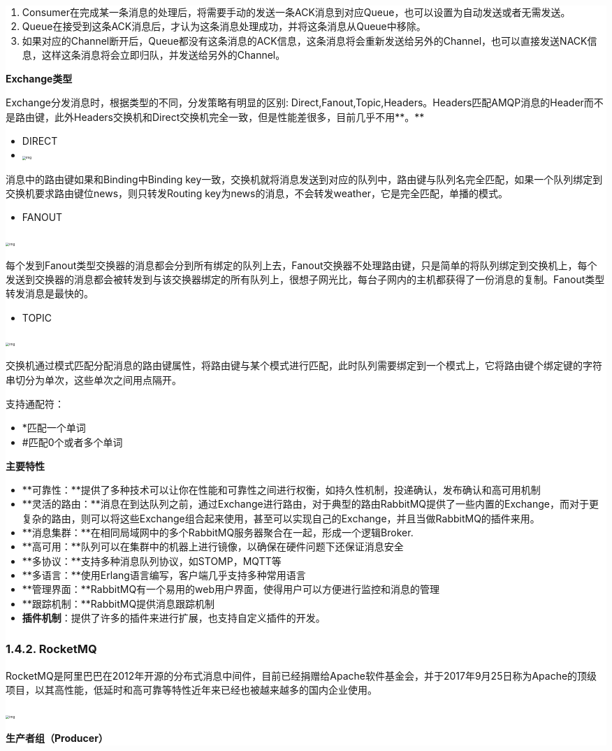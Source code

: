1. Consumer在完成某一条消息的处理后，将需要手动的发送一条ACK消息到对应Queue，也可以设置为自动发送或者无需发送。
2. Queue在接受到这条ACK消息后，才认为这条消息处理成功，并将这条消息从Queue中移除。
3. 如果对应的Channel断开后，Queue都没有这条消息的ACK信息，这条消息将会重新发送给另外的Channel，也可以直接发送NACK信息，这样这条消息将会立即归队，并发送给另外的Channel。

**Exchange类型**

Exchange分发消息时，根据类型的不同，分发策略有明显的区别: Direct,Fanout,Topic,Headers。Headers匹配AMQP消息的Header而不是路由键，此外Headers交换机和Direct交换机完全一致，但是性能差很多，目前几乎不用**。**

- DIRECT
- <img src="https://cdn.nlark.com/yuque/0/2024/png/42819892/1714310605958-0a9c85d1-d406-4c43-83e5-06a4c0604a17.png" alt="img" style="zoom:33%;" />

消息中的路由键如果和Binding中Binding key一致，交换机就将消息发送到对应的队列中，路由键与队列名完全匹配，如果一个队列绑定到交换机要求路由键位news，则只转发Routing key为news的消息，不会转发weather，它是完全匹配，单播的模式。

- FANOUT

<img src="https://cdn.nlark.com/yuque/0/2024/png/42819892/1714310663147-e072cb89-88b0-4bdd-b6a4-672bb901805c.png" alt="img" style="zoom:33%;" />

每个发到Fanout类型交换器的消息都会分到所有绑定的队列上去，Fanout交换器不处理路由键，只是简单的将队列绑定到交换机上，每个发送到交换器的消息都会被转发到与该交换器绑定的所有队列上，很想子网光比，每台子网内的主机都获得了一份消息的复制。Fanout类型转发消息是最快的。

- TOPIC

<img src="https://cdn.nlark.com/yuque/0/2024/png/42819892/1714311114774-dc6d64b2-8d27-4b62-920f-491e524c053f.png" alt="img" style="zoom:33%;" />

交换机通过模式匹配分配消息的路由键属性，将路由键与某个模式进行匹配，此时队列需要绑定到一个模式上，它将路由键个绑定键的字符串切分为单次，这些单次之间用点隔开。

支持通配符：

- *匹配一个单词
- \#匹配0个或者多个单词

**主要特性**

- **可靠性：**提供了多种技术可以让你在性能和可靠性之间进行权衡，如持久性机制，投递确认，发布确认和高可用机制
- **灵活的路由：**消息在到达队列之前，通过Exchange进行路由，对于典型的路由RabbitMQ提供了一些内置的Exchange，而对于更复杂的路由，则可以将这些Exchange组合起来使用，甚至可以实现自己的Exchange，并且当做RabbitMQ的插件来用。
- **消息集群：**在相同局域网中的多个RabbitMQ服务器聚合在一起，形成一个逻辑Broker.
- **高可用：**队列可以在集群中的机器上进行镜像，以确保在硬件问题下还保证消息安全
- **多协议：**支持多种消息队列协议，如STOMP，MQTT等
- **多语言：**使用Erlang语言编写，客户端几乎支持多种常用语言
- **管理界面：**RabbitMQ有一个易用的web用户界面，使得用户可以方便进行监控和消息的管理
- **跟踪机制：**RabbitMQ提供消息跟踪机制
- **插件机制**：提供了许多的插件来进行扩展，也支持自定义插件的开发。

### 1.4.2. RocketMQ

RocketMQ是阿里巴巴在2012年开源的分布式消息中间件，目前已经捐赠给Apache软件基金会，并于2017年9月25日称为Apache的顶级项目，以其高性能，低延时和高可靠等特性近年来已经也被越来越多的国内企业使用。

<img src="https://cdn.nlark.com/yuque/0/2024/png/42819892/1714312463881-b1356c0e-4fbf-4d11-8caa-e906dc491947.png" alt="img" style="zoom:33%;" />



**生产者组（Producer）**
